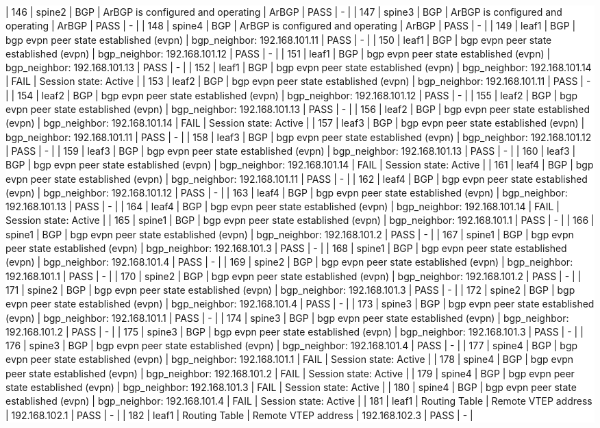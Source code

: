 | 146 | spine2 | BGP | ArBGP is configured and operating | ArBGP | PASS | - |
| 147 | spine3 | BGP | ArBGP is configured and operating | ArBGP | PASS | - |
| 148 | spine4 | BGP | ArBGP is configured and operating | ArBGP | PASS | - |
| 149 | leaf1 | BGP | bgp evpn peer state established (evpn) | bgp_neighbor: 192.168.101.11 | PASS | - |
| 150 | leaf1 | BGP | bgp evpn peer state established (evpn) | bgp_neighbor: 192.168.101.12 | PASS | - |
| 151 | leaf1 | BGP | bgp evpn peer state established (evpn) | bgp_neighbor: 192.168.101.13 | PASS | - |
| 152 | leaf1 | BGP | bgp evpn peer state established (evpn) | bgp_neighbor: 192.168.101.14 | FAIL | Session state: Active |
| 153 | leaf2 | BGP | bgp evpn peer state established (evpn) | bgp_neighbor: 192.168.101.11 | PASS | - |
| 154 | leaf2 | BGP | bgp evpn peer state established (evpn) | bgp_neighbor: 192.168.101.12 | PASS | - |
| 155 | leaf2 | BGP | bgp evpn peer state established (evpn) | bgp_neighbor: 192.168.101.13 | PASS | - |
| 156 | leaf2 | BGP | bgp evpn peer state established (evpn) | bgp_neighbor: 192.168.101.14 | FAIL | Session state: Active |
| 157 | leaf3 | BGP | bgp evpn peer state established (evpn) | bgp_neighbor: 192.168.101.11 | PASS | - |
| 158 | leaf3 | BGP | bgp evpn peer state established (evpn) | bgp_neighbor: 192.168.101.12 | PASS | - |
| 159 | leaf3 | BGP | bgp evpn peer state established (evpn) | bgp_neighbor: 192.168.101.13 | PASS | - |
| 160 | leaf3 | BGP | bgp evpn peer state established (evpn) | bgp_neighbor: 192.168.101.14 | FAIL | Session state: Active |
| 161 | leaf4 | BGP | bgp evpn peer state established (evpn) | bgp_neighbor: 192.168.101.11 | PASS | - |
| 162 | leaf4 | BGP | bgp evpn peer state established (evpn) | bgp_neighbor: 192.168.101.12 | PASS | - |
| 163 | leaf4 | BGP | bgp evpn peer state established (evpn) | bgp_neighbor: 192.168.101.13 | PASS | - |
| 164 | leaf4 | BGP | bgp evpn peer state established (evpn) | bgp_neighbor: 192.168.101.14 | FAIL | Session state: Active |
| 165 | spine1 | BGP | bgp evpn peer state established (evpn) | bgp_neighbor: 192.168.101.1 | PASS | - |
| 166 | spine1 | BGP | bgp evpn peer state established (evpn) | bgp_neighbor: 192.168.101.2 | PASS | - |
| 167 | spine1 | BGP | bgp evpn peer state established (evpn) | bgp_neighbor: 192.168.101.3 | PASS | - |
| 168 | spine1 | BGP | bgp evpn peer state established (evpn) | bgp_neighbor: 192.168.101.4 | PASS | - |
| 169 | spine2 | BGP | bgp evpn peer state established (evpn) | bgp_neighbor: 192.168.101.1 | PASS | - |
| 170 | spine2 | BGP | bgp evpn peer state established (evpn) | bgp_neighbor: 192.168.101.2 | PASS | - |
| 171 | spine2 | BGP | bgp evpn peer state established (evpn) | bgp_neighbor: 192.168.101.3 | PASS | - |
| 172 | spine2 | BGP | bgp evpn peer state established (evpn) | bgp_neighbor: 192.168.101.4 | PASS | - |
| 173 | spine3 | BGP | bgp evpn peer state established (evpn) | bgp_neighbor: 192.168.101.1 | PASS | - |
| 174 | spine3 | BGP | bgp evpn peer state established (evpn) | bgp_neighbor: 192.168.101.2 | PASS | - |
| 175 | spine3 | BGP | bgp evpn peer state established (evpn) | bgp_neighbor: 192.168.101.3 | PASS | - |
| 176 | spine3 | BGP | bgp evpn peer state established (evpn) | bgp_neighbor: 192.168.101.4 | PASS | - |
| 177 | spine4 | BGP | bgp evpn peer state established (evpn) | bgp_neighbor: 192.168.101.1 | FAIL | Session state: Active |
| 178 | spine4 | BGP | bgp evpn peer state established (evpn) | bgp_neighbor: 192.168.101.2 | FAIL | Session state: Active |
| 179 | spine4 | BGP | bgp evpn peer state established (evpn) | bgp_neighbor: 192.168.101.3 | FAIL | Session state: Active |
| 180 | spine4 | BGP | bgp evpn peer state established (evpn) | bgp_neighbor: 192.168.101.4 | FAIL | Session state: Active |
| 181 | leaf1 | Routing Table | Remote VTEP address | 192.168.102.1 | PASS | - |
| 182 | leaf1 | Routing Table | Remote VTEP address | 192.168.102.3 | PASS | - |